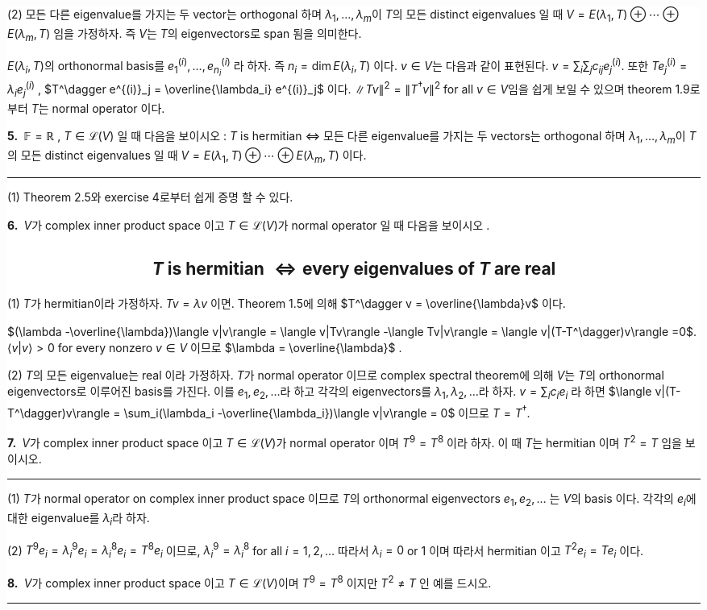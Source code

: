 (2) 모든 다른 eigenvalue를 가지는 두 vector는 orthogonal 하며 $\lambda_1,\ldots,\,\lambda_m$이 $T$의 모든 distinct eigenvalues 일 때 $V=E(\lambda_1,\,T)\oplus \cdots \oplus E(\lambda_m,\,T)$ 임을 가정하자. 즉 $V$는 $T$의 eigenvectors로 span 됨을 의미한다.

$E(\lambda_i,\,T)$의 orthonormal basis를 $e^{(i)}_1,\ldots,\,e^{(i)}_{n_i}$ 라 하자. 즉 $n_i = \dim E(\lambda_i,\,T)$ 이다. $v\in V$는 다음과 같이 표현된다. $v = \sum_i \sum_j c_{ij}e^{(i)}_j$. 또한 $Te^{(i)}_j = \lambda_i e^{(i)}_j$ , $T^\dagger e^{(i)}_j = \overline{\lambda_i} e^{(i)}_j$ 이다. $\|T v\|^2 = \|T^\dagger v\|^2$ for all $v\in V$임을 쉽게 보일 수 있으며 theorem 1.9로부터 $T$는 normal operator 이다.



<b>5. </b> $\mathbb{F}=\mathbb{R}$ , $T\in \mathcal{L}(V)$ 일 때 다음을 보이시오 :  $T$ is hermitian $\iff$ 모든 다른 eigenvalue를 가지는 두 vectors는 orthogonal 하며 $\lambda_1,\ldots,\,\lambda_m$이 $T$의 모든 distinct eigenvalues 일 때 $V=E(\lambda_1,\,T)\oplus \cdots \oplus E(\lambda_m,\,T)$ 이다.

---

(1) Theorem 2.5와 exercise 4로부터 쉽게 증명 할 수 있다.



<b>6. </b> $V$가 complex inner product space 이고 $T\in \mathcal{L}(V)$가 normal operator 일 때 다음을 보이시오 .

$$
T \text{ is hermitian } \iff   \text{every eigenvalues of }T \text{ are real}
$$
---

(1) $T$가 hermitian이라 가정하자.  $Tv=\lambda v$ 이면. Theorem 1.5에 의해 $T^\dagger v = \overline{\lambda}v$ 이다.

 $(\lambda -\overline{\lambda})\langle v|v\rangle = \langle v|Tv\rangle -\langle Tv|v\rangle = \langle v|(T-T^\dagger)v\rangle =0$. $\langle v|v\rangle >0$ for every nonzero $v\in V$ 이므로 $\lambda = \overline{\lambda}$ .

(2) $T$의 모든 eigenvalue는 real 이라 가정하자. $T$가 normal operator 이므로 complex spectral theorem에 의해 $V$는 $T$의 orthonormal eigenvectors로 이루어진 basis를 가진다. 이를 $e_1,\,e_2,\ldots$라 하고 각각의 eigenvectors를 $\lambda_1,\,\lambda_2,\ldots$라 하자. $v=\sum_i c_i e_i$ 라 하면 $\langle v|(T-T^\dagger)v\rangle = \sum_i(\lambda_i -\overline{\lambda_i})\langle v|v\rangle = 0$ 이므로 $T=T^\dagger$. 



<b>7. </b> $V$가  complex inner product space 이고 $T \in \mathcal{L}(V)$가 normal operator 이며 $T^9 = T^8$ 이라 하자. 이 때 $T$는 hermitian 이며 $T^2=T$ 임을 보이시오.

---

(1) $T$가 normal operator on complex inner product space 이므로 $T$의 orthonormal eigenvectors $e_1,\,e_2,\ldots$ 는 $V$의 basis 이다. 각각의 $e_i$에 대한 eigenvalue를 $\lambda_i$라 하자.

(2) $T^9 e_i = {\lambda_i}^9 e_i = {\lambda_i}^8 e_i = T^8e_i$ 이므로, ${\lambda_i}^9 = {\lambda_i}^8$ for all $i=1,\,2,\ldots$ 따라서 $\lambda_i = 0$ or $1$ 이며 따라서 hermitian 이고 $T^2 e_i= T e_i$ 이다. 



<b>8. </b> $V$가 complex inner product space 이고 $T\in \mathcal{L}(V)$이며 $T^9=T^8$ 이지만 $T^2\ne T$ 인 예를 드시오.

---
